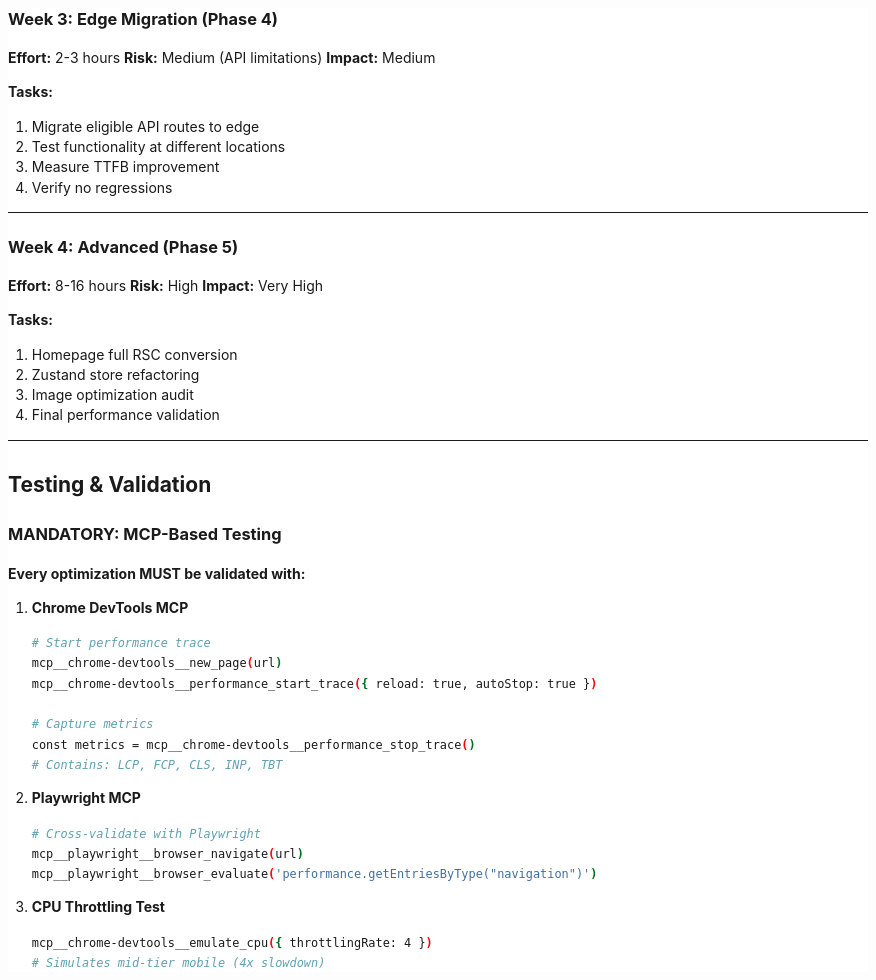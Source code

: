 
### Week 3: Edge Migration (Phase 4)
**Effort:** 2-3 hours
**Risk:** Medium (API limitations)
**Impact:** Medium

**Tasks:**
1. Migrate eligible API routes to edge
2. Test functionality at different locations
3. Measure TTFB improvement
4. Verify no regressions

---

### Week 4: Advanced (Phase 5)
**Effort:** 8-16 hours
**Risk:** High
**Impact:** Very High

**Tasks:**
1. Homepage full RSC conversion
2. Zustand store refactoring
3. Image optimization audit
4. Final performance validation

---

## Testing & Validation

### MANDATORY: MCP-Based Testing

**Every optimization MUST be validated with:**

1. **Chrome DevTools MCP**
   ```bash
   # Start performance trace
   mcp__chrome-devtools__new_page(url)
   mcp__chrome-devtools__performance_start_trace({ reload: true, autoStop: true })

   # Capture metrics
   const metrics = mcp__chrome-devtools__performance_stop_trace()
   # Contains: LCP, FCP, CLS, INP, TBT
   ```

2. **Playwright MCP**
   ```bash
   # Cross-validate with Playwright
   mcp__playwright__browser_navigate(url)
   mcp__playwright__browser_evaluate('performance.getEntriesByType("navigation")')
   ```

3. **CPU Throttling Test**
   ```bash
   mcp__chrome-devtools__emulate_cpu({ throttlingRate: 4 })
   # Simulates mid-tier mobile (4x slowdown)
   ```
